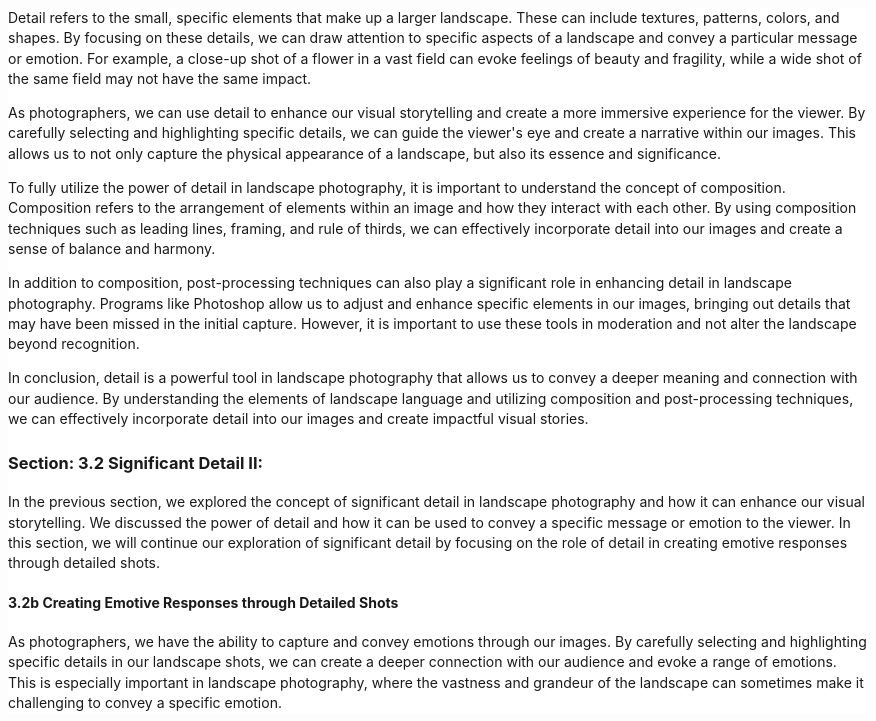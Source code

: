 
Detail refers to the small, specific elements that make up a larger landscape. These can include textures, patterns, colors, and shapes. By focusing on these details, we can draw attention to specific aspects of a landscape and convey a particular message or emotion. For example, a close-up shot of a flower in a vast field can evoke feelings of beauty and fragility, while a wide shot of the same field may not have the same impact.



As photographers, we can use detail to enhance our visual storytelling and create a more immersive experience for the viewer. By carefully selecting and highlighting specific details, we can guide the viewer's eye and create a narrative within our images. This allows us to not only capture the physical appearance of a landscape, but also its essence and significance.



To fully utilize the power of detail in landscape photography, it is important to understand the concept of composition. Composition refers to the arrangement of elements within an image and how they interact with each other. By using composition techniques such as leading lines, framing, and rule of thirds, we can effectively incorporate detail into our images and create a sense of balance and harmony.



In addition to composition, post-processing techniques can also play a significant role in enhancing detail in landscape photography. Programs like Photoshop allow us to adjust and enhance specific elements in our images, bringing out details that may have been missed in the initial capture. However, it is important to use these tools in moderation and not alter the landscape beyond recognition.



In conclusion, detail is a powerful tool in landscape photography that allows us to convey a deeper meaning and connection with our audience. By understanding the elements of landscape language and utilizing composition and post-processing techniques, we can effectively incorporate detail into our images and create impactful visual stories. 





### Section: 3.2 Significant Detail II:



In the previous section, we explored the concept of significant detail in landscape photography and how it can enhance our visual storytelling. We discussed the power of detail and how it can be used to convey a specific message or emotion to the viewer. In this section, we will continue our exploration of significant detail by focusing on the role of detail in creating emotive responses through detailed shots.



#### 3.2b Creating Emotive Responses through Detailed Shots



As photographers, we have the ability to capture and convey emotions through our images. By carefully selecting and highlighting specific details in our landscape shots, we can create a deeper connection with our audience and evoke a range of emotions. This is especially important in landscape photography, where the vastness and grandeur of the landscape can sometimes make it challenging to convey a specific emotion.

